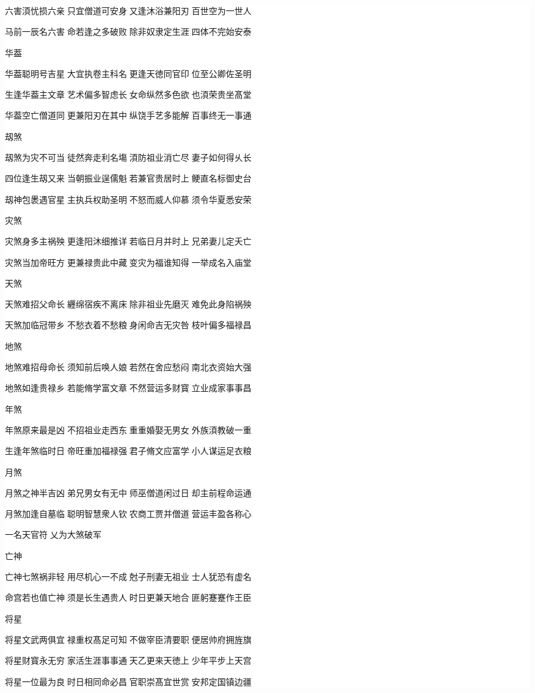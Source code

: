 六害湏忧损六亲 只宜僧道可安身 又逢沐浴兼阳刃 百世空为一世人

马前一辰名六害 命若逢之多破败 除非奴隶定生涯 四体不完始安泰

华葢

华葢聪明号吉星 大宜执卷主科名 更逢天徳同官印 位至公卿佐圣明

生逢华葢主文章 艺术偏多智虑长 女命纵然多色欲 也湏荣贵坐髙堂

华葢空亡僧道同 更兼阳刃在其中 纵饶手艺多能解 百事终无一事通

刼煞

刼煞为灾不可当 徒然奔走利名塲 湏防祖业消亡尽 妻子如何得乆长

四位逢生刼又来 当朝振业逞儒魁 若兼官贵居时上 鲠直名标御史台

刼神包褁遇官星 主执兵权助圣明 不怒而威人仰慕 须令华夏悉安荣

灾煞

灾煞身多主祸殃 更逢阳沐细推详 若临日月并时上 兄弟妻儿定夭亡

灾煞当加帝旺方 更兼禄贵此中藏 变灾为福谁知得 一举成名入庙堂

天煞

天煞难招父命长 纒绵宿疾不离床 除非祖业先磨灭 难免此身陷祸殃

天煞加临冠带乡 不愁衣着不愁粮 身闲命吉无灾咎 枝叶偏多福禄昌

地煞

地煞难招母命长 须知前后唤人娘 若然在舍应愁闷 南北衣资始大强

地煞如逢贵禄乡 若能脩学富文章 不然营运多财寳 立业成家事事昌

年煞

年煞原来最是凶 不招祖业走西东 重重婚娶无男女 外族湏教破一重

生逢年煞临时日 帝旺重加福禄强 君子脩文应富学 小人谋运足衣粮

月煞

月煞之神半吉凶 弟兄男女有无中 师巫僧道闲过日 却主前程命运通

月煞加逢自墓临 聪明智慧衆人钦 农商工贾并僧道 营运丰盈各称心

一名天官符 乂为大煞破军

亡神

亡神七煞祸非轻 用尽机心一不成 尅子刑妻无祖业 士人犹恐有虚名

命宫若也值亡神 须是长生遇贵人 时日更兼天地合 匪躬蹇蹇作王臣

将星

将星文武两俱宜 禄重权髙足可知 不做宰臣清要职 便居帅府拥旌旗

将星财寳永无穷 家活生涯事事通 天乙更来天徳上 少年平步上天宫

将星一位最为良 时日相同命必昌 官职崇髙宜世赏 安邦定国镇边疆
